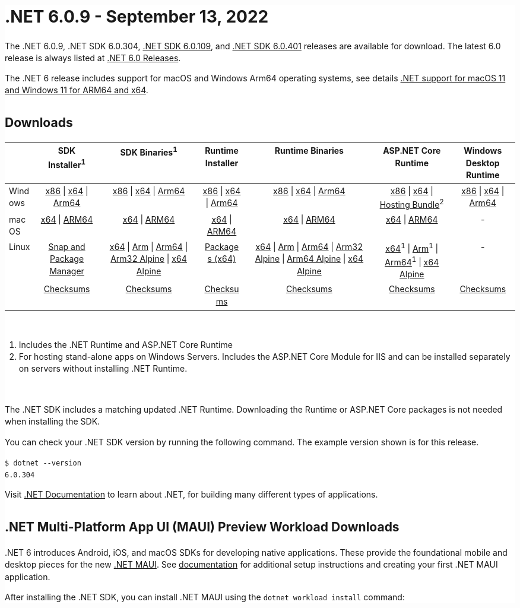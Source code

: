 # .NET 6.0.9 - September 13, 2022

The .NET 6.0.9, .NET SDK 6.0.304, [.NET SDK 6.0.109](6.0.109.md), and [.NET SDK 6.0.401](6.0.401.md) releases are available for download. The latest 6.0 release is always listed at [.NET 6.0 Releases](../README.md).

The .NET 6 release includes support for macOS and Windows Arm64 operating systems, see details [.NET support for macOS 11 and Windows 11 for ARM64 and x64](https://github.com/dotnet/sdk/issues/22380).

## Downloads

|           | SDK Installer<sup>1</sup>                        | SDK Binaries<sup>1</sup>                 | Runtime Installer                                        | Runtime Binaries                                 | ASP.NET Core Runtime           |Windows Desktop Runtime          |
| --------- | :------------------------------------------:     | :----------------------:                 | :---------------------------:                            | :-------------------------:                      | :-----------------:            | :-----------------:            |
| Windows   | [x86][dotnet-sdk-win-x86.exe] \| [x64][dotnet-sdk-win-x64.exe] \| [Arm64][dotnet-sdk-win-arm64.exe] | [x86][dotnet-sdk-win-x86.zip] \| [x64][dotnet-sdk-win-x64.zip] \|  [Arm64][dotnet-sdk-win-arm64.zip] | [x86][dotnet-runtime-win-x86.exe] \| [x64][dotnet-runtime-win-x64.exe] \| [Arm64][dotnet-runtime-win-arm64.exe] | [x86][dotnet-runtime-win-x86.zip] \| [x64][dotnet-runtime-win-x64.zip] \| [Arm64][dotnet-runtime-win-arm64.zip] | [x86][aspnetcore-runtime-win-x86.exe] \| [x64][aspnetcore-runtime-win-x64.exe] \|<br> [Hosting Bundle][dotnet-hosting-win.exe]<sup>2</sup> | [x86][windowsdesktop-runtime-win-x86.exe] \| [x64][windowsdesktop-runtime-win-x64.exe] \| [Arm64][windowsdesktop-runtime-win-arm64.exe] |
| macOS     | [x64][dotnet-sdk-osx-x64.pkg] \| [ARM64][dotnet-sdk-osx-arm64.pkg] | [x64][dotnet-sdk-osx-x64.tar.gz] \| [ARM64][dotnet-sdk-osx-arm64.tar.gz]  | [x64][dotnet-runtime-osx-x64.pkg] \| [ARM64][dotnet-runtime-osx-arm64.pkg] | [x64][dotnet-runtime-osx-x64.tar.gz] \| [ARM64][dotnet-runtime-osx-arm64.tar.gz]| [x64][aspnetcore-runtime-osx-x64.tar.gz] \| [ARM64][aspnetcore-runtime-osx-arm64.tar.gz] | - |<sup>1</sup>
| Linux     |  [Snap and Package Manager](../install-linux.md)  | [x64][dotnet-sdk-linux-x64.tar.gz] \| [Arm][dotnet-sdk-linux-arm.tar.gz]  \| [Arm64][dotnet-sdk-linux-arm64.tar.gz] \| [Arm32 Alpine][dotnet-sdk-linux-musl-arm.tar.gz]  \| [x64 Alpine][dotnet-sdk-linux-musl-x64.tar.gz] | [Packages (x64)][linux-packages] | [x64][dotnet-runtime-linux-x64.tar.gz] \| [Arm][dotnet-runtime-linux-arm.tar.gz] \| [Arm64][dotnet-runtime-linux-arm64.tar.gz] \| [Arm32 Alpine][dotnet-runtime-linux-musl-arm.tar.gz] \| [Arm64 Alpine][dotnet-runtime-linux-musl-arm64.tar.gz] \| [x64 Alpine][dotnet-runtime-linux-musl-x64.tar.gz]  | [x64][aspnetcore-runtime-linux-x64.tar.gz]<sup>1</sup>  \| [Arm][aspnetcore-runtime-linux-arm.tar.gz]<sup>1</sup> \| [Arm64][aspnetcore-runtime-linux-arm64.tar.gz]<sup>1</sup> \| [x64 Alpine][aspnetcore-runtime-linux-musl-x64.tar.gz] | - | <sup>1</sup> |
|  | [Checksums][checksums-sdk]                             | [Checksums][checksums-sdk]                                      | [Checksums][checksums-runtime]                             | [Checksums][checksums-runtime]  | [Checksums][checksums-runtime]  | [Checksums][checksums-runtime]

</br>

1. Includes the .NET Runtime and ASP.NET Core Runtime
2. For hosting stand-alone apps on Windows Servers. Includes the ASP.NET Core Module for IIS and can be installed separately on servers without installing .NET Runtime.

</br>

The .NET SDK includes a matching updated .NET Runtime. Downloading the Runtime or ASP.NET Core packages is not needed when installing the SDK.

You can check your .NET SDK version by running the following command. The example version shown is for this release.

```console
$ dotnet --version
6.0.304
```

Visit [.NET Documentation](https://docs.microsoft.com/dotnet/core/) to learn about .NET, for building many different types of applications.

## .NET Multi-Platform App UI (MAUI) Preview Workload Downloads

.NET 6 introduces Android, iOS, and macOS SDKs for developing native applications. These provide the foundational mobile and desktop pieces for the new [.NET MAUI](https://github.com/dotnet/maui). See [documentation](https://docs.microsoft.com/dotnet/maui/get-started/installation) for additional setup instructions and creating your first .NET MAUI application.

After installing the .NET SDK, you can install .NET MAUI using the `dotnet workload install` command:


[blob-runtime]: https://dotnetcli.blob.core.windows.net/dotnet/Runtime/
[blob-sdk]: https://dotnetcli.blob.core.windows.net/dotnet/Sdk/
[release-notes]: https://github.com/dotnet/core/blob/main/release-notes/6.0/6.0.9/6.0.9.md
[checksums-runtime]: https://dotnetcli.blob.core.windows.net/dotnet/checksums/6.0.9-sha.txt
[checksums-sdk]: https://dotnetcli.blob.core.windows.net/dotnet/checksums/6.0.9-sha.txt
[linux-install]: https://docs.microsoft.com/dotnet/core/install/linux
[linux-setup]: https://github.com/dotnet/core/blob/main/Documentation/linux-setup.md
[dotnet-blog]:  https://devblogs.microsoft.com/dotnet/september-2022-updates/
[aspnet-blog]: https://devblogs.microsoft.com/dotnet/announcing-asp-net-core-in-net-6/
[maui-blog]: https://devblogs.microsoft.com/dotnet/update-on-dotnet-maui/
[linux-packages]: ../install-linux.md
[//]: # ( Runtime 6.0.9)
[dotnet-runtime-linux-arm.tar.gz]: https://download.visualstudio.microsoft.com/download/pr/9fdc5a53-a4be-45a3-8a38-95877cc521a9/60899abe1ad0deb7ebf2def2617fc5c3/dotnet-runtime-6.0.9-linux-arm.tar.gz
[dotnet-runtime-linux-arm64.tar.gz]: https://download.visualstudio.microsoft.com/download/pr/2dc40bad-57b6-42ae-b9dd-bd457af4e73e/b95f86d6f9cf49e156227bad231d4aa0/dotnet-runtime-6.0.9-linux-arm64.tar.gz
[dotnet-runtime-linux-musl-arm.tar.gz]: https://download.visualstudio.microsoft.com/download/pr/10707820-6f13-42b1-ad9d-3fea4b3f19bf/8f63dc1c15563c7d78cfb1b771dc9f64/dotnet-runtime-6.0.9-linux-musl-arm.tar.gz
[dotnet-runtime-linux-musl-arm64.tar.gz]: https://download.visualstudio.microsoft.com/download/pr/5181fc44-6a49-4bb1-b321-b11efe54427f/b3d3e7f68fa54f7355f9c4d62a2825df/dotnet-runtime-6.0.9-linux-musl-arm64.tar.gz
[dotnet-runtime-linux-musl-x64.tar.gz]: https://download.visualstudio.microsoft.com/download/pr/44b5aaf3-48fd-4aac-94bd-5a63318bcc2e/5c2b11a17492763a89dfd061090f7cf5/dotnet-runtime-6.0.9-linux-musl-x64.tar.gz
[dotnet-runtime-linux-x64.tar.gz]: https://download.visualstudio.microsoft.com/download/pr/05f1a3dd-75f2-49f4-a976-25ce08f77cbb/b6e8e327a84b91513c2744bfccf90140/dotnet-runtime-6.0.9-linux-x64.tar.gz
[dotnet-runtime-osx-arm64.pkg]: https://download.visualstudio.microsoft.com/download/pr/24ad61bd-2192-4637-a663-d4aaa39bfc21/03ce9a8420868b0f0777f35ac6faec98/dotnet-runtime-6.0.9-osx-arm64.pkg
[dotnet-runtime-osx-arm64.tar.gz]: https://download.visualstudio.microsoft.com/download/pr/c7c51353-ded6-4846-87ac-d840b1ac2f9f/88641f913c8e886b4e38fc5b0c547ed4/dotnet-runtime-6.0.9-osx-arm64.tar.gz
[dotnet-runtime-osx-x64.pkg]: https://download.visualstudio.microsoft.com/download/pr/d3fe77e7-3109-4b25-b74e-f2f3542164aa/daff158378a8e7f0aa7b61feb29b588b/dotnet-runtime-6.0.9-osx-x64.pkg
[dotnet-runtime-osx-x64.tar.gz]: https://download.visualstudio.microsoft.com/download/pr/cd4ba3ed-7f37-46d5-ab1c-dc479a08333d/f27d3ab52b0830861bed594be6da86a8/dotnet-runtime-6.0.9-osx-x64.tar.gz
[dotnet-runtime-win-arm64.exe]: https://download.visualstudio.microsoft.com/download/pr/33f256c2-7e5b-463a-aade-48e32cf33cb1/ffd2b6be86c54ed6009411430622af85/dotnet-runtime-6.0.9-win-arm64.exe
[dotnet-runtime-win-arm64.zip]: https://download.visualstudio.microsoft.com/download/pr/22bf27d5-8aa6-4913-95e2-9f23b827832c/e60446dec06622450dda20447feac7e7/dotnet-runtime-6.0.9-win-arm64.zip
[dotnet-runtime-win-x64.exe]: https://download.visualstudio.microsoft.com/download/pr/9dc77a6b-0276-4ad5-9bfa-d84b546686ef/f01bbcf2dc0e7f5dbd0a7d337fd4cd43/dotnet-runtime-6.0.9-win-x64.exe
[dotnet-runtime-win-x64.zip]: https://download.visualstudio.microsoft.com/download/pr/b7491d0d-6f8d-4a9a-9a28-a4dc2a668083/701838073f8cded620b9accd1cc8dd68/dotnet-runtime-6.0.9-win-x64.zip
[dotnet-runtime-win-x86.exe]: https://download.visualstudio.microsoft.com/download/pr/6020f3fc-5cf8-4e25-bc7f-dcf8744137ac/4cb5ced4e015e426fddc554b130c3052/dotnet-runtime-6.0.9-win-x86.exe
[dotnet-runtime-win-x86.zip]: https://download.visualstudio.microsoft.com/download/pr/e4730ab7-3379-4b9c-8a17-3ce7d44cc82a/96d03e97775b7ca28c1a6fdc745e7ef2/dotnet-runtime-6.0.9-win-x86.zip
[//]: # ( WindowsDesktop 6.0.9)
[windowsdesktop-runtime-win-arm64.exe]: https://download.visualstudio.microsoft.com/download/pr/e207429e-4cdc-43ed-868e-aeecbd1ae9d0/d32e40bb2385e7407ea235dc5541ef29/windowsdesktop-runtime-6.0.9-win-arm64.exe
[windowsdesktop-runtime-win-arm64.zip]: https://download.visualstudio.microsoft.com/download/pr/70decad2-802f-4ebf-ad59-14ddfe2e2421/45140ac9e30456e70359100d203880a8/windowsdesktop-runtime-6.0.9-win-arm64.zip
[windowsdesktop-runtime-win-x64.exe]: https://download.visualstudio.microsoft.com/download/pr/fe8415d4-8a35-4af9-80a5-51306a96282d/05f9b2a1b4884238e69468e49b3a5453/windowsdesktop-runtime-6.0.9-win-x64.exe
[windowsdesktop-runtime-win-x64.zip]: https://download.visualstudio.microsoft.com/download/pr/0b9c0dfe-c277-4323-ad4a-7861a08d577e/d1a03a2d67aac7307ff8c39eefe51e56/windowsdesktop-runtime-6.0.9-win-x64.zip
[windowsdesktop-runtime-win-x86.exe]: https://download.visualstudio.microsoft.com/download/pr/925f9407-2767-4341-857a-43cdfad71e17/0b84db913bdbb1dcf02db937a3cd3f63/windowsdesktop-runtime-6.0.9-win-x86.exe
[windowsdesktop-runtime-win-x86.zip]: https://download.visualstudio.microsoft.com/download/pr/599280a1-dc7c-4a98-999a-203031625ffd/76be0215d6c3215ea516a7c9373c6797/windowsdesktop-runtime-6.0.9-win-x86.zip
[//]: # ( ASP 6.0.9)
[aspnetcore-runtime-linux-arm.tar.gz]: https://download.visualstudio.microsoft.com/download/pr/eb46a420-96cb-4600-95b4-40496349fdf8/f33af6a90cc721adca490d69fa9d0e98/aspnetcore-runtime-6.0.9-linux-arm.tar.gz
[aspnetcore-runtime-linux-arm64.tar.gz]: https://download.visualstudio.microsoft.com/download/pr/bff2e771-8180-47eb-b12a-757a67001e21/63a7f79af649efe65c20f2ca56834048/aspnetcore-runtime-6.0.9-linux-arm64.tar.gz
[aspnetcore-runtime-linux-musl-arm.tar.gz]: https://download.visualstudio.microsoft.com/download/pr/ea32be66-a86c-4098-b5b7-01fadbaec091/943164ee304b926112be3d3dffd76571/aspnetcore-runtime-6.0.9-linux-musl-arm.tar.gz
[aspnetcore-runtime-linux-musl-arm64.tar.gz]: https://download.visualstudio.microsoft.com/download/pr/ff500927-41d9-4b15-a783-c7af9f6aaae4/d4d751786a460310af1f3cb9e35dc808/aspnetcore-runtime-6.0.9-linux-musl-arm64.tar.gz
[aspnetcore-runtime-linux-musl-x64.tar.gz]: https://download.visualstudio.microsoft.com/download/pr/e70c3a5e-bf8e-4995-a84e-1ebb68844980/586fce2fa823fe1d7b44948bc35255e9/aspnetcore-runtime-6.0.9-linux-musl-x64.tar.gz
[aspnetcore-runtime-linux-x64.tar.gz]: https://download.visualstudio.microsoft.com/download/pr/1a2bca2e-f525-4ecf-9c46-06889b4ce3a4/1a7ad60df284ca6b00ca5d31cc1b1c7c/aspnetcore-runtime-6.0.9-linux-x64.tar.gz
[aspnetcore-runtime-osx-arm64.tar.gz]: https://download.visualstudio.microsoft.com/download/pr/e13f930a-a71a-4cea-8f3a-2280505fa0aa/cdd56e3fbfadbed989b2acbf7d3aae3f/aspnetcore-runtime-6.0.9-osx-arm64.tar.gz
[aspnetcore-runtime-osx-x64.tar.gz]: https://download.visualstudio.microsoft.com/download/pr/5d9f409c-0fd2-477f-8a80-44eb18f9ccdb/3dc6bc3edf033ab3d84b36889f1253cf/aspnetcore-runtime-6.0.9-osx-x64.tar.gz
[aspnetcore-runtime-win-arm64.zip]: https://download.visualstudio.microsoft.com/download/pr/855b9ae6-eefa-4381-8ff0-e73e7ddfc3e4/2145588d2d2df2d7a931c04aab8e25f1/aspnetcore-runtime-6.0.9-win-arm64.zip
[aspnetcore-runtime-win-x64.exe]: https://download.visualstudio.microsoft.com/download/pr/98dbe241-8b77-4be0-b130-a5fb6af8d724/27b655adce6250da42be9440abe847a2/aspnetcore-runtime-6.0.9-win-x64.exe
[aspnetcore-runtime-win-x64.zip]: https://download.visualstudio.microsoft.com/download/pr/ad9ebb4e-d9ec-496c-8a22-d2b677acd40d/0afceec04495e5af1b6de74979a825a6/aspnetcore-runtime-6.0.9-win-x64.zip
[aspnetcore-runtime-win-x86.exe]: https://download.visualstudio.microsoft.com/download/pr/8f583028-b802-4661-b8dd-47139b0561ce/3c0cd3bdc6051759ccae40f78982c86e/aspnetcore-runtime-6.0.9-win-x86.exe
[aspnetcore-runtime-win-x86.zip]: https://download.visualstudio.microsoft.com/download/pr/2e9872fe-cfe5-426b-8f27-4a6ac1fdea78/d87f57a04836110cb5473ddcacf70760/aspnetcore-runtime-6.0.9-win-x86.zip
[dotnet-hosting-win.exe]: https://download.visualstudio.microsoft.com/download/pr/eaa3eab9-cc21-44b5-a4e4-af31ee73b9fa/d8ad75d525dec0a30b52adc990796b11/dotnet-hosting-6.0.9-win.exe
[//]: # ( SDK 6.0.304)
[dotnet-sdk-linux-arm.tar.gz]: https://download.visualstudio.microsoft.com/download/pr/32139893-1030-4515-a6a6-e3392685e9af/5f4b8acdaabe97f6d6d105e38a5c1557/dotnet-sdk-6.0.304-linux-arm.tar.gz
[dotnet-sdk-linux-arm64.tar.gz]: https://download.visualstudio.microsoft.com/download/pr/6d879cce-4273-42d6-b39d-0cc4d3ab198e/3a63185d3aa4685be69aa395a0986f24/dotnet-sdk-6.0.304-linux-arm64.tar.gz
[dotnet-sdk-linux-musl-arm.tar.gz]: https://download.visualstudio.microsoft.com/download/pr/750582de-c35c-4324-a02d-1e942495e453/ea5a1be0acd667f31a41f62397619ba2/dotnet-sdk-6.0.304-linux-musl-arm.tar.gz
[dotnet-sdk-linux-musl-arm64.tar.gz]: https://download.visualstudio.microsoft.com/download/pr/b9a32e90-98e3-48d3-b761-b5d7968af800/77228df49c80564488509fe4b3d6acad/dotnet-sdk-6.0.304-linux-musl-arm64.tar.gz
[dotnet-sdk-linux-musl-x64.tar.gz]: https://download.visualstudio.microsoft.com/download/pr/61e51c91-767d-4c1c-84d3-874add2bfd29/2185643b54dd4c62159a5ca645aee465/dotnet-sdk-6.0.304-linux-musl-x64.tar.gz
[dotnet-sdk-linux-x64.tar.gz]: https://download.visualstudio.microsoft.com/download/pr/372b11de-1321-44f3-aad7-040842babe62/c5925f9f856c3a299e97c80283317275/dotnet-sdk-6.0.304-linux-x64.tar.gz
[dotnet-sdk-osx-arm64.pkg]: https://download.visualstudio.microsoft.com/download/pr/be40e888-9847-4941-b8ea-4bf1f70569f2/6aea7926ac08f62db3b0931d3000d849/dotnet-sdk-6.0.304-osx-arm64.pkg
[dotnet-sdk-osx-arm64.tar.gz]: https://download.visualstudio.microsoft.com/download/pr/7e5a4c1f-6b52-4f18-83d2-f0364d9c8bac/9833fec0570aa7e3d6a1470a9c5e4455/dotnet-sdk-6.0.304-osx-arm64.tar.gz
[dotnet-sdk-osx-x64.pkg]: https://download.visualstudio.microsoft.com/download/pr/65d73de2-7eb6-45c2-8f51-5a20a0dadb3d/e3db478e7d1d5221e43c02e70198a8eb/dotnet-sdk-6.0.304-osx-x64.pkg
[dotnet-sdk-osx-x64.tar.gz]: https://download.visualstudio.microsoft.com/download/pr/127aac26-63ff-4c0a-b8a0-403e71d9716a/e9a87326b1ad30e7131d9be4cf7d9e57/dotnet-sdk-6.0.304-osx-x64.tar.gz
[dotnet-sdk-win-arm64.exe]: https://download.visualstudio.microsoft.com/download/pr/6d82a15e-b7f7-4766-8aeb-b9d3e18af184/c10f6e49ebf4995e6a6f3e4e1fc8c14f/dotnet-sdk-6.0.304-win-arm64.exe
[dotnet-sdk-win-arm64.zip]: https://download.visualstudio.microsoft.com/download/pr/f5aa894e-1c2a-4c19-9ba6-0c9ba4a14afd/328c789e2fa177535df382a944fcdc38/dotnet-sdk-6.0.304-win-arm64.zip
[dotnet-sdk-win-x64.exe]: https://download.visualstudio.microsoft.com/download/pr/e134a0aa-1a41-49ba-8a4e-0a206d8e7a4a/ab565c2bbab5206299434d3be3dfbb72/dotnet-sdk-6.0.304-win-x64.exe
[dotnet-sdk-win-x64.zip]: https://download.visualstudio.microsoft.com/download/pr/3eb75b2c-c9e4-4ad5-8178-75956bb976d0/1be42b3e86ee3a65e7220d6137c6b7ba/dotnet-sdk-6.0.304-win-x64.zip
[dotnet-sdk-win-x86.exe]: https://download.visualstudio.microsoft.com/download/pr/7eadea55-7dca-4f4e-86c8-7659ef976958/4443c35ed61f43e855d299f170d98da7/dotnet-sdk-6.0.304-win-x86.exe
[dotnet-sdk-win-x86.zip]: https://download.visualstudio.microsoft.com/download/pr/91bddf78-ee40-43ab-9286-23fe0ece4d9c/6de58955c59a5516dc092a71014b7716/dotnet-sdk-6.0.304-win-x86.zip